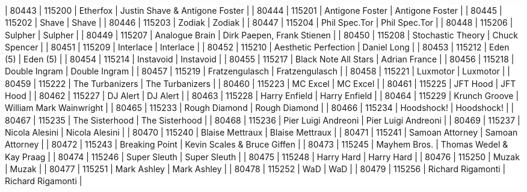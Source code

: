 | 80443 | 115200 | Etherfox | Justin Shave & Antigone Foster |
| 80444 | 115201 | Antigone Foster | Antigone Foster |
| 80445 | 115202 | Shave | Shave |
| 80446 | 115203 | Zodiak | Zodiak |
| 80447 | 115204 | Phil Spec.Tor | Phil Spec.Tor |
| 80448 | 115206 | Sulpher | Sulpher |
| 80449 | 115207 | Analogue Brain | Dirk Paepen, Frank Stienen |
| 80450 | 115208 | Stochastic Theory | Chuck Spencer |
| 80451 | 115209 | Interlace | Interlace |
| 80452 | 115210 | Aesthetic Perfection | Daniel Long |
| 80453 | 115212 | Eden (5) | Eden (5) |
| 80454 | 115214 | Instavoid | Instavoid |
| 80455 | 115217 | Black Note All Stars | Adrian France |
| 80456 | 115218 | Double Ingram | Double Ingram |
| 80457 | 115219 | Fratzengulasch | Fratzengulasch |
| 80458 | 115221 | Luxmotor | Luxmotor |
| 80459 | 115222 | The Turbanizers | The Turbanizers |
| 80460 | 115223 | MC Excel | MC Excel |
| 80461 | 115225 | JFT Hood | JFT Hood |
| 80462 | 115227 | DJ Alert | DJ Alert |
| 80463 | 115228 | Harry Enfield | Harry Enfield |
| 80464 | 115229 | Krunch Groove | William Mark Wainwright |
| 80465 | 115233 | Rough Diamond | Rough Diamond |
| 80466 | 115234 | Hoodshock! | Hoodshock! |
| 80467 | 115235 | The Sisterhood | The Sisterhood |
| 80468 | 115236 | Pier Luigi Andreoni | Pier Luigi Andreoni |
| 80469 | 115237 | Nicola Alesini | Nicola Alesini |
| 80470 | 115240 | Blaise Mettraux | Blaise Mettraux |
| 80471 | 115241 | Samoan Attorney | Samoan Attorney |
| 80472 | 115243 | Breaking Point | Kevin Scales & Bruce Giffen |
| 80473 | 115245 | Mayhem Bros. | Thomas Wedel & Kay Praag |
| 80474 | 115246 | Super Sleuth | Super Sleuth |
| 80475 | 115248 | Harry Hard | Harry Hard |
| 80476 | 115250 | Muzak | Muzak |
| 80477 | 115251 | Mark Ashley | Mark Ashley |
| 80478 | 115252 | WaD | WaD |
| 80479 | 115256 | Richard Rigamonti | Richard Rigamonti |